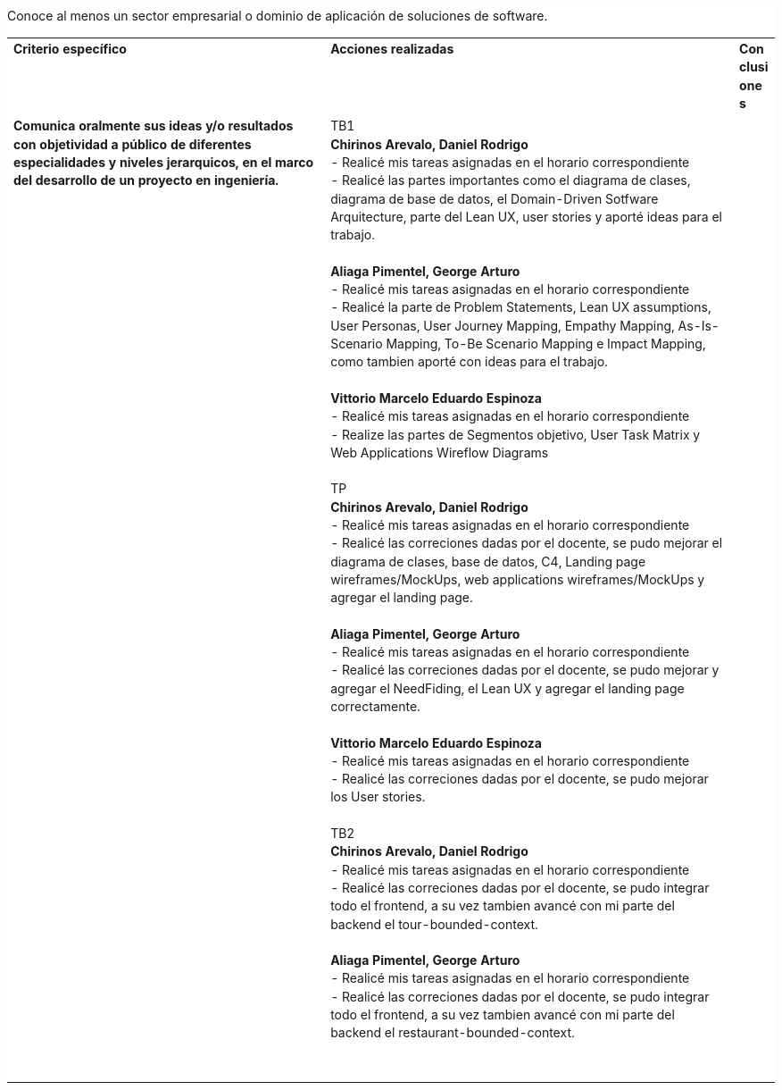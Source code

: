 Conoce al menos un sector empresarial o dominio de aplicación de soluciones de software.

<table>
<tr>
    <td><b>Criterio específico</b></td>
    <td><b>Acciones realizadas</b></td>
    <td><b>Conclusiones</b></td>
</tr>
<tr>
    <td><b>Comunica oralmente sus ideas y/o resultados con objetividad a público de diferentes especialidades y niveles jerarquicos, en el marco del desarrollo de un proyecto en ingeniería.</b></td>
    <td>TB1<br>
    <b>Chirinos Arevalo, Daniel Rodrigo</b>
        <br>
        - Realicé mis tareas asignadas en el horario correspondiente<br/>
        - Realicé las partes importantes como el diagrama de clases, diagrama de base de datos, el Domain-Driven Sotfware Arquitecture, parte del Lean UX, user stories y aporté ideas para el trabajo.<br/>
        <br>
    <b>Aliaga Pimentel, George Arturo</b>
    <br>
       - Realicé mis tareas asignadas en el horario correspondiente<br/>
        - Realicé la parte de Problem Statements, Lean UX assumptions, User Personas, User Journey Mapping, Empathy Mapping,  As-Is-Scenario Mapping, To-Be Scenario Mapping e Impact Mapping, como tambien aporté con ideas para el trabajo.<br/>
    <br>
    <b>Vittorio Marcelo Eduardo Espinoza</b>
    <br>
    - Realicé mis tareas asignadas en el horario correspondiente<br/>
    - Realize las partes de Segmentos objetivo, User Task Matrix y Web Applications Wireflow Diagrams<br/>    
    <br>
    TP<br>
    <b>Chirinos Arevalo, Daniel Rodrigo</b>
        <br>
        - Realicé mis tareas asignadas en el horario correspondiente<br/>
        - Realicé las correciones dadas por el docente, se pudo mejorar el diagrama de clases, base de datos, C4, Landing page wireframes/MockUps, web applications wireframes/MockUps y agregar el landing page.<br/>
        <br>
    <b>Aliaga Pimentel, George Arturo</b>
    <br>
       - Realicé mis tareas asignadas en el horario correspondiente<br/>
        - Realicé las correciones dadas por el docente, se pudo mejorar y agregar el NeedFiding, el Lean UX y agregar el landing page correctamente.<br/>
    <br>
    <b>Vittorio Marcelo Eduardo Espinoza</b>
    <br>
    - Realicé mis tareas asignadas en el horario correspondiente<br/>
    - Realicé las correciones dadas por el docente, se pudo mejorar los User stories.<br/>    
    <br>
    TB2<br>
    <b>Chirinos Arevalo, Daniel Rodrigo</b>
        <br>
        - Realicé mis tareas asignadas en el horario correspondiente<br/>
        - Realicé las correciones dadas por el docente, se pudo integrar todo el frontend, a su vez tambien avancé con mi parte del backend el tour-bounded-context.<br/>
        <br>
    <b>Aliaga Pimentel, George Arturo</b>
    <br>
        - Realicé mis tareas asignadas en el horario correspondiente<br/>
        - Realicé las correciones dadas por el docente, se pudo integrar todo el frontend, a su vez tambien avancé con mi parte del backend el restaurant-bounded-context.<br/>
        <br>
    <br>